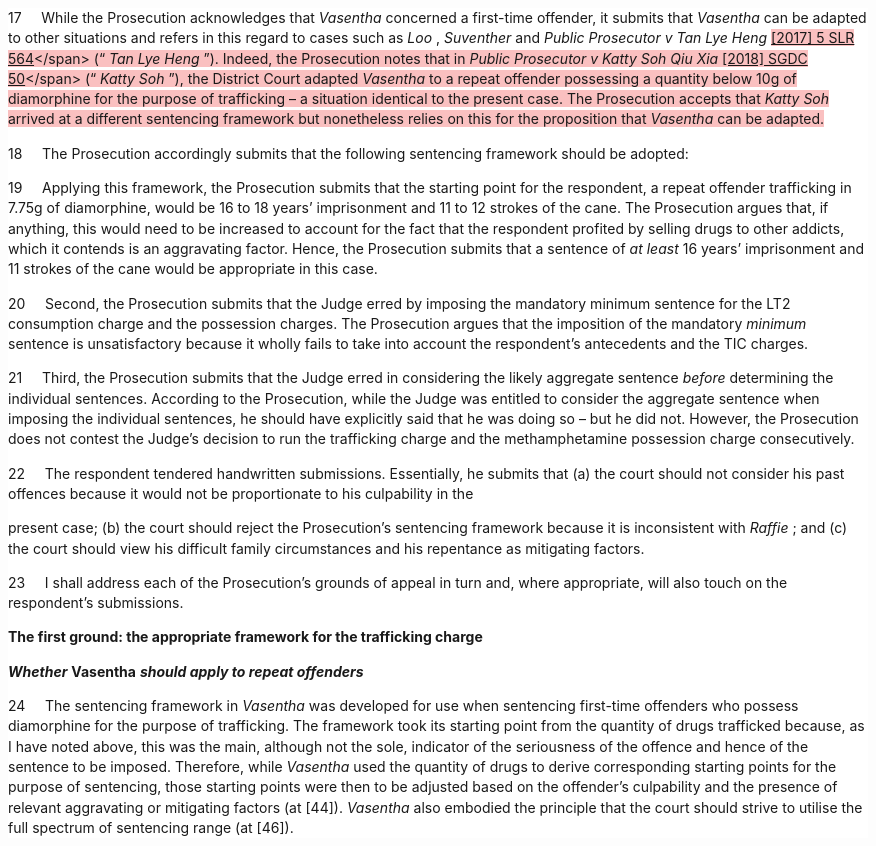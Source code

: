 17     While the Prosecution acknowledges that _Vasentha_ concerned a first-time offender, it submits that _Vasentha_ can be adapted to other situations and refers in this regard to cases such as _Loo_ , _Suventher_ and _Public Prosecutor v Tan Lye Heng_ <span style="background-color: #FAC0C0" class="citation">[[2017] 5 SLR 564]("https://www.open.gov.sg")</span> (“ _Tan Lye Heng_ ”). Indeed, the Prosecution notes that in _Public Prosecutor v Katty Soh Qiu Xia_ <span style="background-color: #FAC0C0" class="citation">[[2018] SGDC 50]("https://www.open.gov.sg")</span> (“ _Katty Soh_ ”), the District Court adapted _Vasentha_ to a repeat offender possessing a quantity below 10g of diamorphine for the purpose of trafficking – a situation identical to the present case. The Prosecution accepts that _Katty Soh_ arrived at a different sentencing framework but nonetheless relies on this for the proposition that _Vasentha_ can be adapted. 

18     The Prosecution accordingly submits that the following sentencing framework should be adopted: 

19     Applying this framework, the Prosecution submits that the starting point for the respondent, a repeat offender trafficking in 7.75g of diamorphine, would be 16 to 18 years’ imprisonment and 11 to 12 strokes of the cane. The Prosecution argues that, if anything, this would need to be increased to account for the fact that the respondent profited by selling drugs to other addicts, which it contends is an aggravating factor. Hence, the Prosecution submits that a sentence of _at least_ 16 years’ imprisonment and 11 strokes of the cane would be appropriate in this case. 

20     Second, the Prosecution submits that the Judge erred by imposing the mandatory minimum sentence for the LT2 consumption charge and the possession charges. The Prosecution argues that the imposition of the mandatory _minimum_ sentence is unsatisfactory because it wholly fails to take into account the respondent’s antecedents and the TIC charges. 

21     Third, the Prosecution submits that the Judge erred in considering the likely aggregate sentence _before_ determining the individual sentences. According to the Prosecution, while the Judge was entitled to consider the aggregate sentence when imposing the individual sentences, he should have explicitly said that he was doing so – but he did not. However, the Prosecution does not contest the Judge’s decision to run the trafficking charge and the methamphetamine possession charge consecutively. 

22     The respondent tendered handwritten submissions. Essentially, he submits that (a) the court should not consider his past offences because it would not be proportionate to his culpability in the 


present case; (b) the court should reject the Prosecution’s sentencing framework because it is inconsistent with _Raffie_ ; and (c) the court should view his difficult family circumstances and his repentance as mitigating factors. 

23     I shall address each of the Prosecution’s grounds of appeal in turn and, where appropriate, will also touch on the respondent’s submissions. 

**The first ground: the appropriate framework for the trafficking charge** 

**_Whether_** **Vasentha** **_should apply to repeat offenders_** 

24     The sentencing framework in _Vasentha_ was developed for use when sentencing first-time offenders who possess diamorphine for the purpose of trafficking. The framework took its starting point from the quantity of drugs trafficked because, as I have noted above, this was the main, although not the sole, indicator of the seriousness of the offence and hence of the sentence to be imposed. Therefore, while _Vasentha_ used the quantity of drugs to derive corresponding starting points for the purpose of sentencing, those starting points were then to be adjusted based on the offender’s culpability and the presence of relevant aggravating or mitigating factors (at [44]). _Vasentha_ also embodied the principle that the court should strive to utilise the full spectrum of sentencing range (at [46]). 
